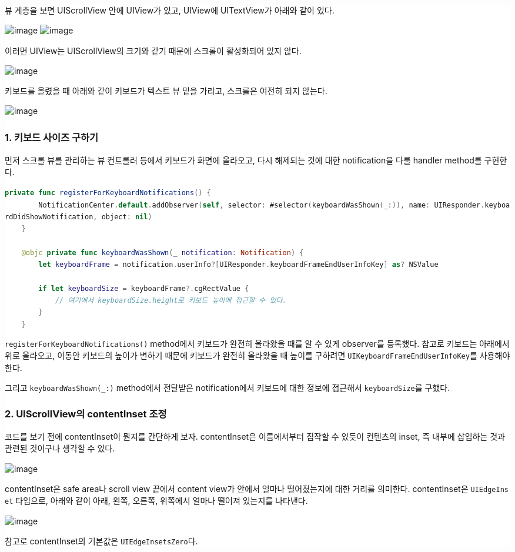 뷰 계층을 보면 UIScrollView 안에 UIView가 있고, UIView에 UITextView가 아래와 같이 있다.

<img width="324" alt="image" src="https://user-images.githubusercontent.com/41438361/161654679-7ff7832b-b788-46de-9c85-2cd635d1a273.png">
<img width="243" alt="image" src="https://user-images.githubusercontent.com/41438361/161654744-7078927d-9fec-4e9c-bf68-20c6818bc497.png">

이러면 UIView는 UIScrollView의 크기와 같기 때문에 스크롤이 활성화되어 있지 않다.

![image](https://user-images.githubusercontent.com/41438361/161654760-5fa2bd66-72b8-4f42-8017-4a7c0ed6321c.png)

키보드를 올렸을 때 아래와 같이 키보드가 텍스트 뷰 밑을 가리고, 스크롤은 여전히 되지 않는다.

![image](https://user-images.githubusercontent.com/41438361/161654828-29976f81-8781-441f-a510-b06b6536f694.png)

### 1. 키보드 사이즈 구하기

먼저 스크롤 뷰를 관리하는 뷰 컨트롤러 등에서 키보드가 화면에 올라오고, 다시 해제되는 것에 대한 notification을 다룰 handler method를 구현한다.

```swift
private func registerForKeyboardNotifications() {
        NotificationCenter.default.addObserver(self, selector: #selector(keyboardWasShown(_:)), name: UIResponder.keyboardDidShowNotification, object: nil)
    }
    
    @objc private func keyboardWasShown(_ notification: Notification) {
        let keyboardFrame = notification.userInfo?[UIResponder.keyboardFrameEndUserInfoKey] as? NSValue
        
        if let keyboardSize = keyboardFrame?.cgRectValue {
            // 여기에서 keyboardSize.height로 키보드 높이에 접근할 수 있다.
        }
    }
```

`registerForKeyboardNotifications()` method에서 키보드가 완전히 올라왔을 때를 알 수 있게 observer를 등록했다.
참고로 키보드는 아래에서 위로 올라오고, 이동안 키보드의 높이가 변하기 때문에 키보드가 완전히 올라왔을 때 높이를 구하려면 `UIKeyboardFrameEndUserInfoKey`를 사용해야 한다.

그리고 `keyboardWasShown(_:)` method에서 전달받은 notification에서 키보드에 대한 정보에 접근해서 `keyboardSize`를 구했다.

### 2. UIScrollView의 contentInset 조정

코드를 보기 전에 contentInset이 뭔지를 간단하게 보자. contentInset은 이름에서부터 짐작할 수 있듯이 컨텐츠의 inset, 즉 내부에 삽입하는
것과 관련된 것이구나 생각할 수 있다.

<img width="515" alt="image" src="https://user-images.githubusercontent.com/41438361/161656497-419b249f-30b0-4b32-a2e4-f81262aeba10.png">

contentInset은 safe area나 scroll view 끝에서 content view가 안에서 얼마나 떨어졌는지에 대한 거리를 의미한다. contentInset은 `UIEdgeInset` 타입으로,
아래와 같이 아래, 왼쪽, 오른쪽, 위쪽에서 얼마나 떨어져 있는지를 나타낸다.

<img width="283" alt="image" src="https://user-images.githubusercontent.com/41438361/161663667-182faffe-a96a-43ff-89c1-ce4c537ea845.png">

참고로 contentInset의 기본값은 `UIEdgeInsetsZero`다.
